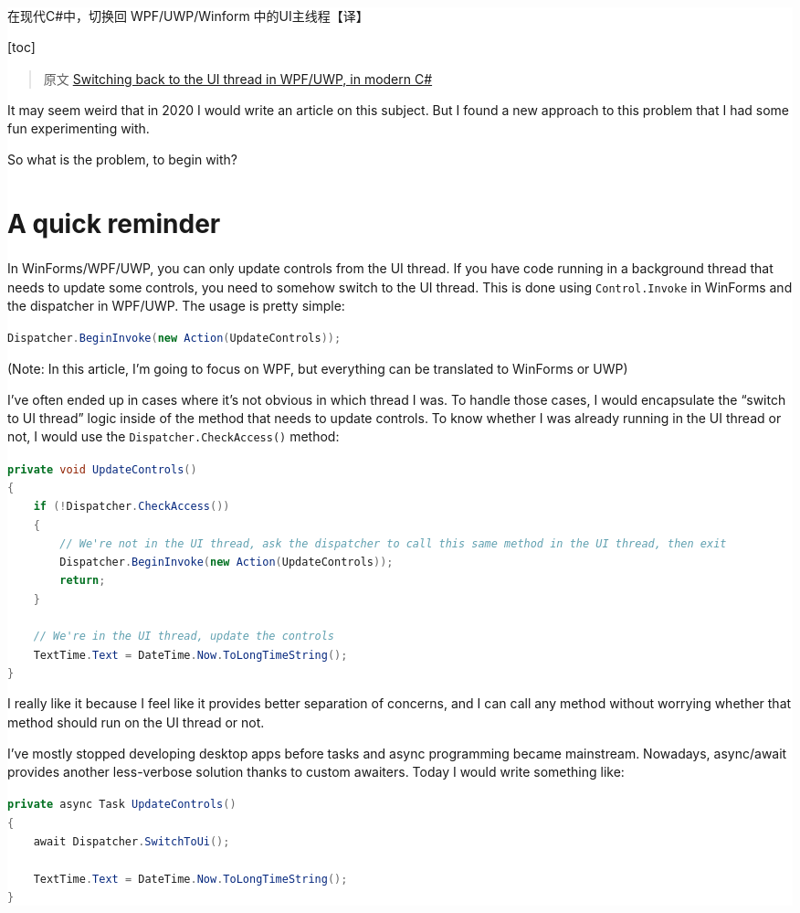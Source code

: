 在现代C#中，切换回 WPF/UWP/Winform 中的UI主线程【译】

[toc]

> 原文 [Switching back to the UI thread in WPF/UWP, in modern C#](https://medium.com/criteo-engineering/switching-back-to-the-ui-thread-in-wpf-uwp-in-modern-c-5dc1cc8efa5e)

It may seem weird that in 2020 I would write an article on this subject. But I found a new approach to this problem that I had some fun experimenting with.

So what is the problem, to begin with?

# A quick reminder

In WinForms/WPF/UWP, you can only update controls from the UI thread. If you have code running in a background thread that needs to update some controls, you need to somehow switch to the UI thread. This is done using `Control.Invoke` in WinForms and the dispatcher in WPF/UWP. The usage is pretty simple:

```C#
Dispatcher.BeginInvoke(new Action(UpdateControls));
```

(Note: In this article, I’m going to focus on WPF, but everything can be translated to WinForms or UWP)

I’ve often ended up in cases where it’s not obvious in which thread I was. To handle those cases, I would encapsulate the “switch to UI thread” logic inside of the method that needs to update controls. To know whether I was already running in the UI thread or not, I would use the `Dispatcher.CheckAccess()` method:

```C#
private void UpdateControls()
{
    if (!Dispatcher.CheckAccess())
    {
        // We're not in the UI thread, ask the dispatcher to call this same method in the UI thread, then exit
        Dispatcher.BeginInvoke(new Action(UpdateControls));
        return;
    }

    // We're in the UI thread, update the controls
    TextTime.Text = DateTime.Now.ToLongTimeString();
}
```

I really like it because I feel like it provides better separation of concerns, and I can call any method without worrying whether that method should run on the UI thread or not.

I’ve mostly stopped developing desktop apps before tasks and async programming became mainstream. Nowadays, async/await provides another less-verbose solution thanks to custom awaiters. Today I would write something like:

```C#
private async Task UpdateControls()
{
    await Dispatcher.SwitchToUi();

    TextTime.Text = DateTime.Now.ToLongTimeString();
}
```
